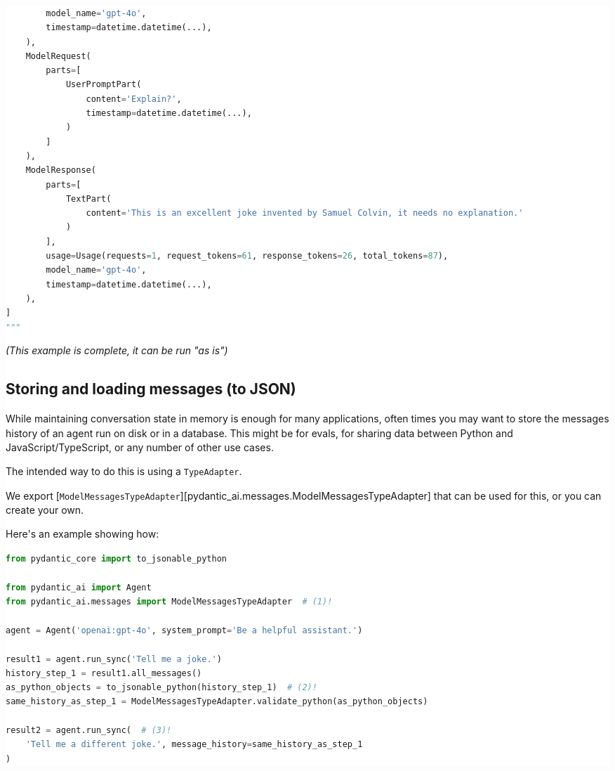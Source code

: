 ```python {title="Reusing messages in a conversation" hl_lines="9 13"}
        model_name='gpt-4o',
        timestamp=datetime.datetime(...),
    ),
    ModelRequest(
        parts=[
            UserPromptPart(
                content='Explain?',
                timestamp=datetime.datetime(...),
            )
        ]
    ),
    ModelResponse(
        parts=[
            TextPart(
                content='This is an excellent joke invented by Samuel Colvin, it needs no explanation.'
            )
        ],
        usage=Usage(requests=1, request_tokens=61, response_tokens=26, total_tokens=87),
        model_name='gpt-4o',
        timestamp=datetime.datetime(...),
    ),
]
"""
```
_(This example is complete, it can be run "as is")_

## Storing and loading messages (to JSON)

While maintaining conversation state in memory is enough for many applications, often times you may want to store the messages history of an agent run on disk or in a database. This might be for evals, for sharing data between Python and JavaScript/TypeScript, or any number of other use cases.

The intended way to do this is using a `TypeAdapter`.

We export [`ModelMessagesTypeAdapter`][pydantic_ai.messages.ModelMessagesTypeAdapter] that can be used for this, or you can create your own.

Here's an example showing how:

```python {title="serialize messages to json"}
from pydantic_core import to_jsonable_python

from pydantic_ai import Agent
from pydantic_ai.messages import ModelMessagesTypeAdapter  # (1)!

agent = Agent('openai:gpt-4o', system_prompt='Be a helpful assistant.')

result1 = agent.run_sync('Tell me a joke.')
history_step_1 = result1.all_messages()
as_python_objects = to_jsonable_python(history_step_1)  # (2)!
same_history_as_step_1 = ModelMessagesTypeAdapter.validate_python(as_python_objects)

result2 = agent.run_sync(  # (3)!
    'Tell me a different joke.', message_history=same_history_as_step_1
)
```
